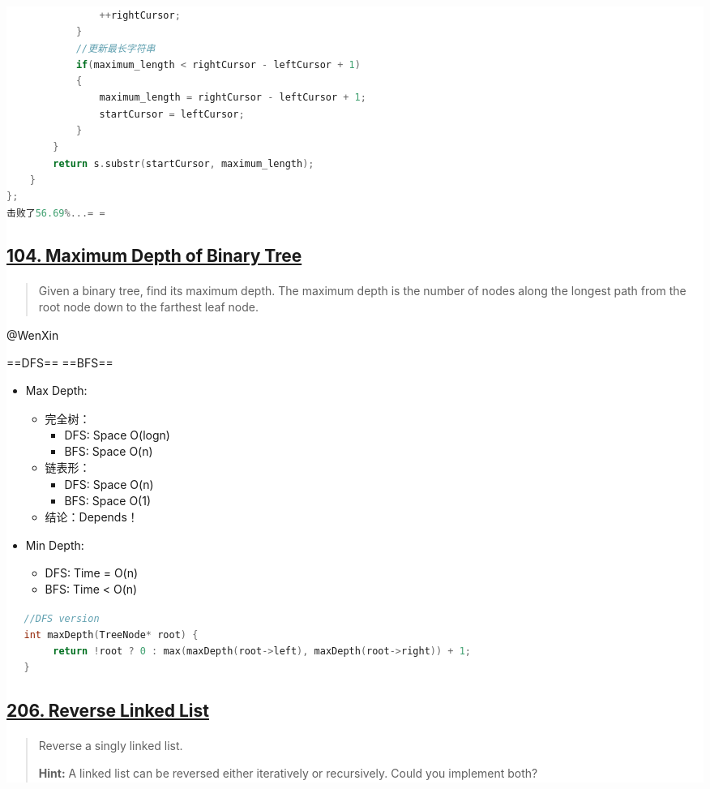 ```C++
    			++rightCursor;
    		}
    		//更新最长字符串
    		if(maximum_length < rightCursor - leftCursor + 1)
    		{
    			maximum_length = rightCursor - leftCursor + 1;
    			startCursor = leftCursor;
    		}
    	}
    	return s.substr(startCursor, maximum_length);
    }
};
击败了56.69%...= =
```

## [104. Maximum Depth of Binary Tree](https://leetcode.com/problems/maximum-depth-of-binary-tree/)

>Given a binary tree, find its maximum depth.
The maximum depth is the number of nodes along the longest path from the root node down to the farthest leaf node.

@WenXin

==DFS== ==BFS== 
* Max Depth:
  * 完全树：
    * DFS: Space O(logn)
    * BFS: Space O(n)
  * 链表形：
    * DFS: Space O(n)
    * BFS: Space O(1)
  * 结论：Depends！ 

* Min Depth:
  * DFS: Time = O(n)
  * BFS: Time < O(n) 

```C++
   //DFS version
   int maxDepth(TreeNode* root) {
        return !root ? 0 : max(maxDepth(root->left), maxDepth(root->right)) + 1;
   }
```
 

## [206. Reverse Linked List](https://leetcode.com/problems/reverse-linked-list/)

> Reverse a singly linked list.
>
>**Hint:**
A linked list can be reversed either iteratively or recursively. Could you implement both?
